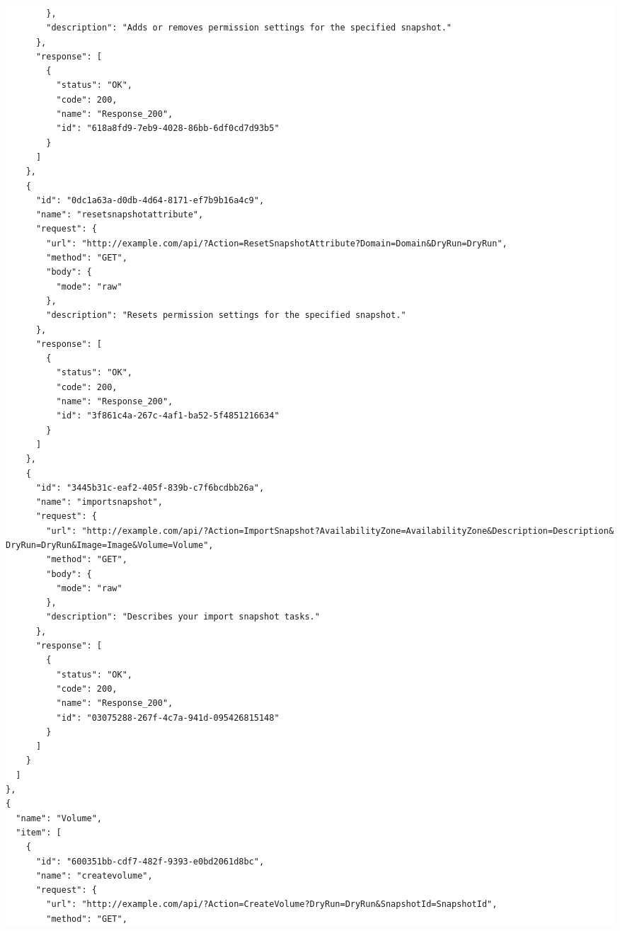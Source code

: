             },
            "description": "Adds or removes permission settings for the specified snapshot."
          },
          "response": [
            {
              "status": "OK",
              "code": 200,
              "name": "Response_200",
              "id": "618a8fd9-7eb9-4028-86bb-6df0cd7d93b5"
            }
          ]
        },
        {
          "id": "0dc1a63a-d0db-4d64-8171-ef7b9b16a4c9",
          "name": "resetsnapshotattribute",
          "request": {
            "url": "http://example.com/api/?Action=ResetSnapshotAttribute?Domain=Domain&DryRun=DryRun",
            "method": "GET",
            "body": {
              "mode": "raw"
            },
            "description": "Resets permission settings for the specified snapshot."
          },
          "response": [
            {
              "status": "OK",
              "code": 200,
              "name": "Response_200",
              "id": "3f861c4a-267c-4af1-ba52-5f4851216634"
            }
          ]
        },
        {
          "id": "3445b31c-eaf2-405f-839b-c7f6bcdbb26a",
          "name": "importsnapshot",
          "request": {
            "url": "http://example.com/api/?Action=ImportSnapshot?AvailabilityZone=AvailabilityZone&Description=Description&DryRun=DryRun&Image=Image&Volume=Volume",
            "method": "GET",
            "body": {
              "mode": "raw"
            },
            "description": "Describes your import snapshot tasks."
          },
          "response": [
            {
              "status": "OK",
              "code": 200,
              "name": "Response_200",
              "id": "03075288-267f-4c7a-941d-095426815148"
            }
          ]
        }
      ]
    },
    {
      "name": "Volume",
      "item": [
        {
          "id": "600351bb-cdf7-482f-9393-e0bd2061d8bc",
          "name": "createvolume",
          "request": {
            "url": "http://example.com/api/?Action=CreateVolume?DryRun=DryRun&SnapshotId=SnapshotId",
            "method": "GET",